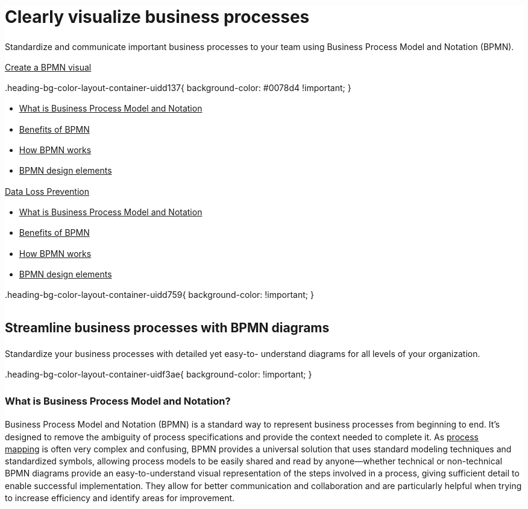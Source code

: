 # Clearly visualize business processes

Standardize and communicate important business processes to your team using Business Process Model and Notation (BPMN).

[Create a BPMN visual](https://www.microsoft.com/en-us/microsoft-365/visio/microsoft-visio-plans-and-pricing-compare-visio-options)

.heading-bg-color-layout-container-uidd137{ background-color: #0078d4 !important; }

- [What is Business Process Model and Notation](https://www.microsoft.com/en-us/microsoft-365/visio/business-process-modeling-notation?rtc=1#layout-container-uidf3ae)
    
- [Benefits of BPMN](https://www.microsoft.com/en-us/microsoft-365/visio/business-process-modeling-notation?rtc=1#layout-container-uidd387)
    
- [How BPMN works](https://www.microsoft.com/en-us/microsoft-365/visio/business-process-modeling-notation?rtc=1#layout-container-uidf3ae1)
    
- [BPMN design elements](https://www.microsoft.com/en-us/microsoft-365/visio/business-process-modeling-notation?rtc=1#layout-container-uidd3871)
    

[Data Loss Prevention](javascript:void(0))

- [What is Business Process Model and Notation](https://www.microsoft.com/en-us/microsoft-365/visio/business-process-modeling-notation?rtc=1#layout-container-uidf3ae)
    
- [Benefits of BPMN](https://www.microsoft.com/en-us/microsoft-365/visio/business-process-modeling-notation?rtc=1#layout-container-uidd387)
    
- [How BPMN works](https://www.microsoft.com/en-us/microsoft-365/visio/business-process-modeling-notation?rtc=1#layout-container-uidf3ae1)
    
- [BPMN design elements](https://www.microsoft.com/en-us/microsoft-365/visio/business-process-modeling-notation?rtc=1#layout-container-uidd3871)
    

.heading-bg-color-layout-container-uidd759{ background-color: !important; }

## Streamline business processes with BPMN diagrams

Standardize your business processes with detailed yet easy-to- understand diagrams for all levels of your organization.

.heading-bg-color-layout-container-uidf3ae{ background-color: !important; }

### What is Business Process Model and Notation?

Business Process Model and Notation (BPMN) is a standard way to represent business processes from beginning to end. It’s designed to remove the ambiguity of process specifications and provide the context needed to complete it. As [process mapping](https://www.microsoft.com/en-us/microsoft-365/visio/process-mapping-software) is often very complex and confusing, BPMN provides a universal solution that uses standard modeling techniques and standardized symbols, allowing process models to be easily shared and read by anyone—whether technical or non-technical BPMN diagrams provide an easy-to-understand visual representation of the steps involved in a process, giving sufficient detail to enable successful implementation. They allow for better communication and collaboration and are particularly helpful when trying to increase efficiency and identify areas for improvement.
